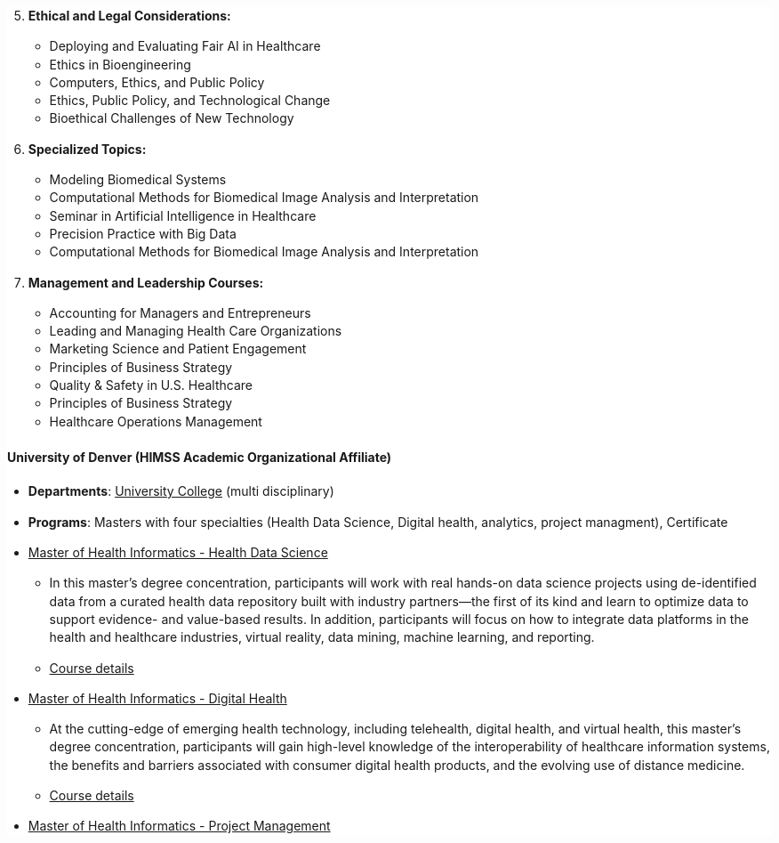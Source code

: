 5. **Ethical and Legal Considerations:**
   - Deploying and Evaluating Fair AI in Healthcare
   - Ethics in Bioengineering
   - Computers, Ethics, and Public Policy
   - Ethics, Public Policy, and Technological Change
   - Bioethical Challenges of New Technology

6. **Specialized Topics:**
   - Modeling Biomedical Systems
   - Computational Methods for Biomedical Image Analysis and Interpretation
   - Seminar in Artificial Intelligence in Healthcare
   - Precision Practice with Big Data
   - Computational Methods for Biomedical Image Analysis and Interpretation

7. **Management and Leadership Courses:**
   - Accounting for Managers and Entrepreneurs
   - Leading and Managing Health Care Organizations
   - Marketing Science and Patient Engagement
   - Principles of Business Strategy
   - Quality & Safety in U.S. Healthcare
   - Principles of Business Strategy
   - Healthcare Operations Management

####  University of Denver (HIMSS Academic Organizational Affiliate)

- **Departments**: [University College](https://universitycollege.du.edu/) (multi disciplinary)
- **Programs**: Masters with four specialties (Health Data Science, Digital health, analytics, project managment), Certificate


- [Master of Health Informatics - Health Data Science](https://universitycollege.du.edu/hinf/degree/masters/health-data-science-online/degreeid/594)

  - In this master’s degree concentration, participants will work with real hands-on data science projects using de-identified data from a curated health data repository built with industry partners—the first of its kind and learn to optimize data to support evidence- and value-based results. In addition, participants will focus on how to integrate data platforms in the health and healthcare industries, virtual reality, data mining, machine learning, and reporting.

  - [Course details](https://universitycollege.du.edu/hinf/degree/masters/health-data-science-online/degreeid/594#curriculum)
    
- [Master of Health Informatics - Digital Health](https://universitycollege.du.edu/hinf/degree/masters/health-data-science-online/degreeid/590)

  -  At the cutting-edge of emerging health technology, including telehealth, digital health, and virtual health, this master’s degree concentration, participants will gain high-level knowledge of the interoperability of healthcare information systems, the benefits and barriers associated with consumer digital health products, and the evolving use of distance medicine.

  - [Course details](https://universitycollege.du.edu/hinf/degree/masters/health-data-science-online/degreeid/590#curriculum)
    
- [Master of Health Informatics - Project Management](https://universitycollege.du.edu/hinf/degree/masters/project-management-online/degreeid/634)
